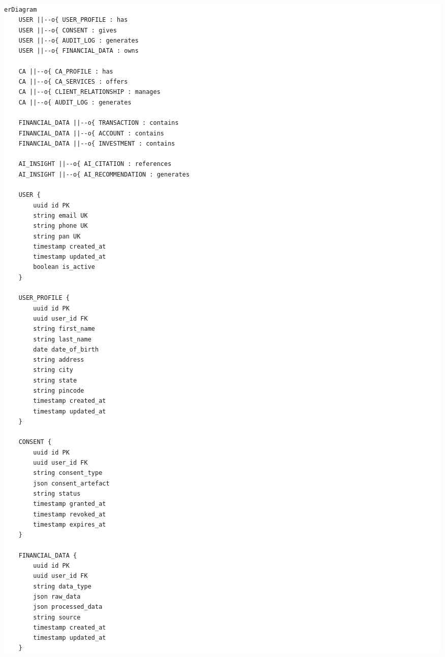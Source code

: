 ```mermaid
erDiagram
    USER ||--o{ USER_PROFILE : has
    USER ||--o{ CONSENT : gives
    USER ||--o{ AUDIT_LOG : generates
    USER ||--o{ FINANCIAL_DATA : owns
    
    CA ||--o{ CA_PROFILE : has
    CA ||--o{ CA_SERVICES : offers
    CA ||--o{ CLIENT_RELATIONSHIP : manages
    CA ||--o{ AUDIT_LOG : generates
    
    FINANCIAL_DATA ||--o{ TRANSACTION : contains
    FINANCIAL_DATA ||--o{ ACCOUNT : contains
    FINANCIAL_DATA ||--o{ INVESTMENT : contains
    
    AI_INSIGHT ||--o{ AI_CITATION : references
    AI_INSIGHT ||--o{ AI_RECOMMENDATION : generates
    
    USER {
        uuid id PK
        string email UK
        string phone UK
        string pan UK
        timestamp created_at
        timestamp updated_at
        boolean is_active
    }
    
    USER_PROFILE {
        uuid id PK
        uuid user_id FK
        string first_name
        string last_name
        date date_of_birth
        string address
        string city
        string state
        string pincode
        timestamp created_at
        timestamp updated_at
    }
    
    CONSENT {
        uuid id PK
        uuid user_id FK
        string consent_type
        json consent_artefact
        string status
        timestamp granted_at
        timestamp revoked_at
        timestamp expires_at
    }
    
    FINANCIAL_DATA {
        uuid id PK
        uuid user_id FK
        string data_type
        json raw_data
        json processed_data
        string source
        timestamp created_at
        timestamp updated_at
    }
```